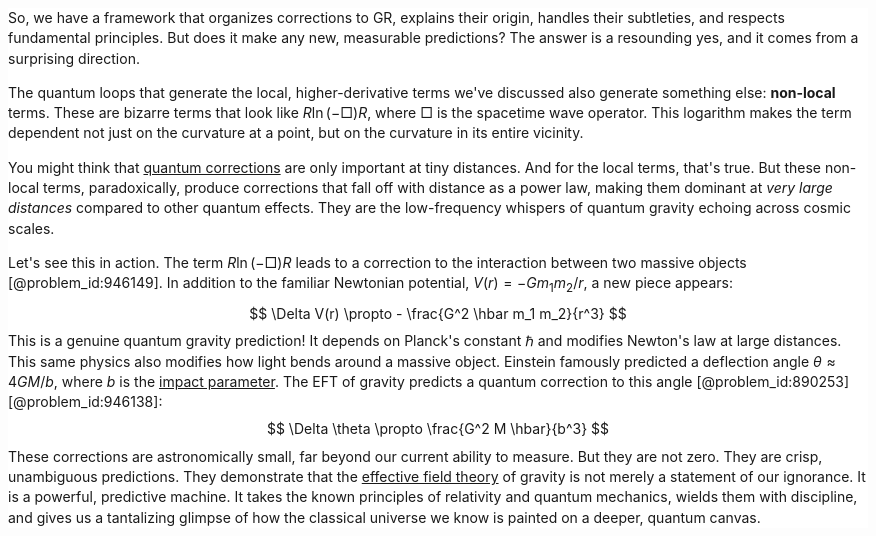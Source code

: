 So, we have a framework that organizes corrections to GR, explains their origin, handles their subtleties, and respects fundamental principles. But does it make any new, measurable predictions? The answer is a resounding yes, and it comes from a surprising direction.

The quantum loops that generate the local, higher-derivative terms we've discussed also generate something else: **non-local** terms. These are bizarre terms that look like $R \ln(-\Box) R$, where $\Box$ is the spacetime wave operator. This logarithm makes the term dependent not just on the curvature at a point, but on the curvature in its entire vicinity.

You might think that [quantum corrections](@article_id:161639) are only important at tiny distances. And for the local terms, that's true. But these non-local terms, paradoxically, produce corrections that fall off with distance as a power law, making them dominant at *very large distances* compared to other quantum effects. They are the low-frequency whispers of quantum gravity echoing across cosmic scales.

Let's see this in action. The term $R \ln(-\Box) R$ leads to a correction to the interaction between two massive objects [@problem_id:946149]. In addition to the familiar Newtonian potential, $V(r) = -G m_1 m_2 / r$, a new piece appears:
$$
\Delta V(r) \propto - \frac{G^2 \hbar m_1 m_2}{r^3}
$$
This is a genuine quantum gravity prediction! It depends on Planck's constant $\hbar$ and modifies Newton's law at large distances. This same physics also modifies how light bends around a massive object. Einstein famously predicted a deflection angle $\theta \approx 4GM/b$, where $b$ is the [impact parameter](@article_id:165038). The EFT of gravity predicts a quantum correction to this angle [@problem_id:890253] [@problem_id:946138]:
$$
\Delta \theta \propto \frac{G^2 M \hbar}{b^3}
$$
These corrections are astronomically small, far beyond our current ability to measure. But they are not zero. They are crisp, unambiguous predictions. They demonstrate that the [effective field theory](@article_id:144834) of gravity is not merely a statement of our ignorance. It is a powerful, predictive machine. It takes the known principles of relativity and quantum mechanics, wields them with discipline, and gives us a tantalizing glimpse of how the classical universe we know is painted on a deeper, quantum canvas.